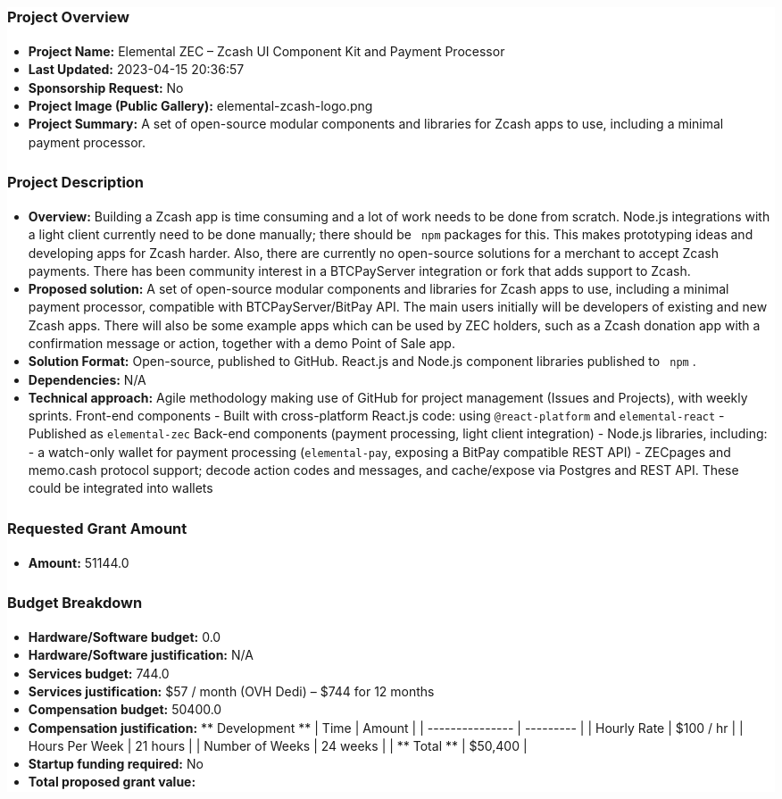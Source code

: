 ### Project Overview

- **Project Name:**
  Elemental ZEC – Zcash UI Component Kit and Payment Processor
- **Last Updated:**
  2023-04-15 20:36:57
- **Sponsorship Request:**
  No
- **Project Image (Public Gallery):**
  elemental-zcash-logo.png
- **Project Summary:**
  A set of open-source modular components and libraries for Zcash apps to use, including a minimal payment processor.

### Project Description

- **Overview:**
  Building a Zcash app is time consuming and a lot of work needs to be done from scratch. Node.js integrations with a light client currently need to be done manually; there should be ` npm` packages for this. This makes prototyping ideas and developing apps for Zcash harder. Also, there are currently no open-source solutions for a merchant to accept Zcash payments. There has been community interest in a BTCPayServer integration or fork that adds support to Zcash.
- **Proposed solution:**
  A set of open-source modular components and libraries for Zcash apps to use, including a minimal payment processor, compatible with BTCPayServer/BitPay API. The main users initially will be developers of existing and new Zcash apps. There will also be some example apps which can be used by ZEC holders, such as a Zcash donation app with a confirmation message or action, together with a demo Point of Sale app.
- **Solution Format:**
  Open-source, published to GitHub. React.js and Node.js component libraries published to ` npm` .
- **Dependencies:**
  N/A
- **Technical approach:**
  Agile methodology making use of GitHub for project management (Issues and Projects), with weekly sprints. Front-end components - Built with cross-platform React.js code: using `@react-platform` and `elemental-react` - Published as `elemental-zec` Back-end components (payment processing, light client integration) - Node.js libraries, including: - a watch-only wallet for payment processing (`elemental-pay`, exposing a BitPay compatible REST API) - ZECpages and memo.cash protocol support; decode action codes and messages, and cache/expose via Postgres and REST API. These could be integrated into wallets

### Requested Grant Amount

- **Amount:**
  51144.0

### Budget Breakdown

- **Hardware/Software budget:**
  0.0
- **Hardware/Software justification:**
  N/A
- **Services budget:**
  744.0
- **Services justification:**
  $57 / month (OVH Dedi) – $744 for 12 months
- **Compensation budget:**
  50400.0
- **Compensation justification:**
  ** Development ** | Time | Amount | | --------------- | --------- | | Hourly Rate | $100 / hr | | Hours Per Week | 21 hours | | Number of Weeks | 24 weeks | | ** Total ** | $50,400 |
- **Startup funding required:**
  No
- **Total proposed grant value:**